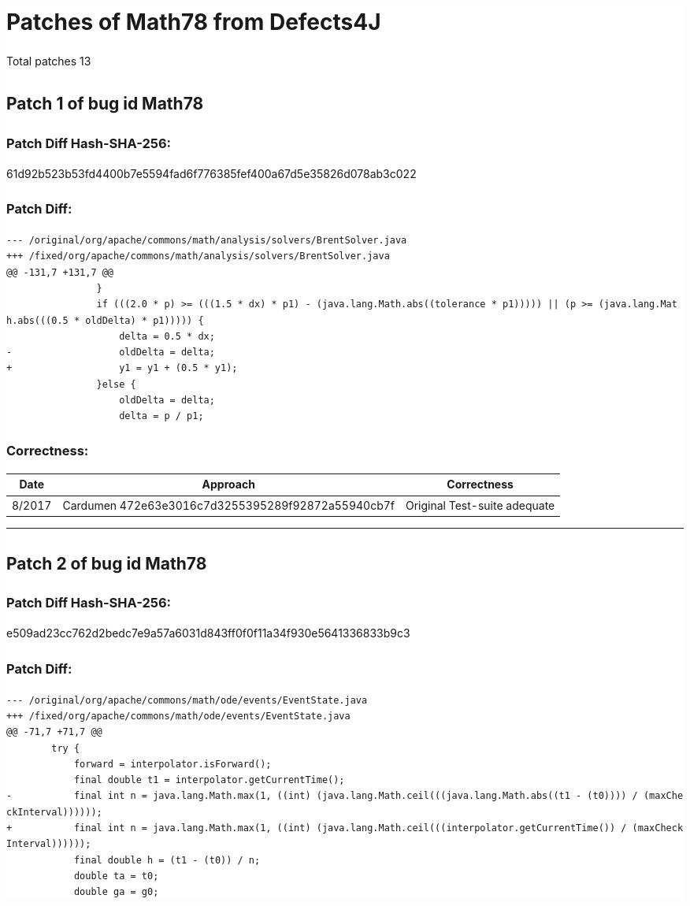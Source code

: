 
# Patches of Math78 from Defects4J 
Total patches 13
## Patch 1 of bug id Math78
### Patch Diff Hash-SHA-256:

61d92b523b53fd4400b7e5594fad6f776385fef400a67d5e35826d078ab3c022

### Patch Diff:
```
--- /original/org/apache/commons/math/analysis/solvers/BrentSolver.java	
+++ /fixed/org/apache/commons/math/analysis/solvers/BrentSolver.java	
@@ -131,7 +131,7 @@
 				}
 				if (((2.0 * p) >= (((1.5 * dx) * p1) - (java.lang.Math.abs((tolerance * p1))))) || (p >= (java.lang.Math.abs(((0.5 * oldDelta) * p1))))) {
 					delta = 0.5 * dx;
-					oldDelta = delta;
+					y1 = y1 + (0.5 * y1);
 				}else {
 					oldDelta = delta;
 					delta = p / p1;
```

### Correctness:
Date|Approach|Correctness
------------ | ------------ | -------------
 8/2017 | Cardumen 472e63e3016c7d3255395289f92872a55940cb7f | Original Test-suite adequate

---
## Patch 2 of bug id Math78
### Patch Diff Hash-SHA-256:

e509ad23cc762d2bedc7e9a57a6031d843ff0f0f11a34f930e5641336833b9c3

### Patch Diff:
```
--- /original/org/apache/commons/math/ode/events/EventState.java	
+++ /fixed/org/apache/commons/math/ode/events/EventState.java	
@@ -71,7 +71,7 @@
 		try {
 			forward = interpolator.isForward();
 			final double t1 = interpolator.getCurrentTime();
-			final int n = java.lang.Math.max(1, ((int) (java.lang.Math.ceil(((java.lang.Math.abs((t1 - (t0)))) / (maxCheckInterval))))));
+			final int n = java.lang.Math.max(1, ((int) (java.lang.Math.ceil(((interpolator.getCurrentTime()) / (maxCheckInterval))))));
 			final double h = (t1 - (t0)) / n;
 			double ta = t0;
 			double ga = g0;
```
